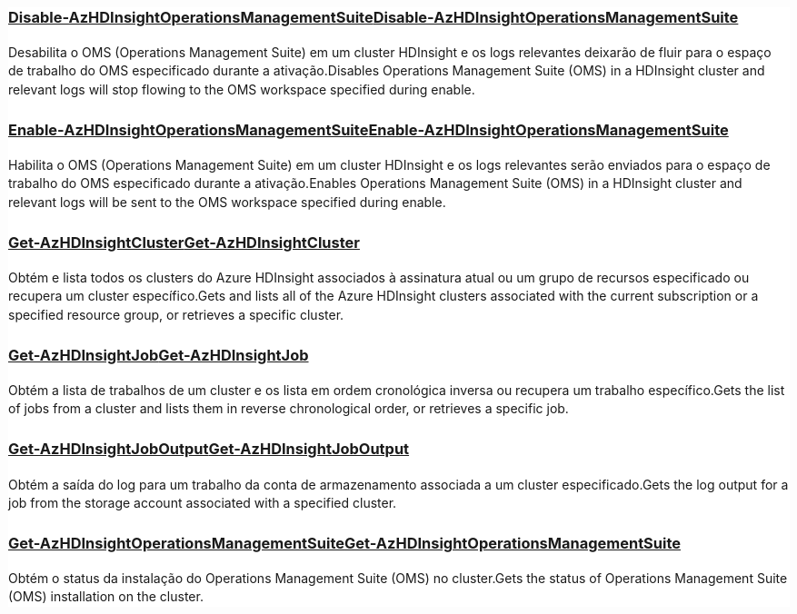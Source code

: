### [<span data-ttu-id="1ed61-121">Disable-AzHDInsightOperationsManagementSuite</span><span class="sxs-lookup"><span data-stu-id="1ed61-121">Disable-AzHDInsightOperationsManagementSuite</span></span>](Disable-AzHDInsightOperationsManagementSuite.md)
<span data-ttu-id="1ed61-122">Desabilita o OMS (Operations Management Suite) em um cluster HDInsight e os logs relevantes deixarão de fluir para o espaço de trabalho do OMS especificado durante a ativação.</span><span class="sxs-lookup"><span data-stu-id="1ed61-122">Disables Operations Management Suite (OMS) in a HDInsight cluster and relevant logs will stop flowing to the OMS workspace specified during enable.</span></span>

### [<span data-ttu-id="1ed61-123">Enable-AzHDInsightOperationsManagementSuite</span><span class="sxs-lookup"><span data-stu-id="1ed61-123">Enable-AzHDInsightOperationsManagementSuite</span></span>](Enable-AzHDInsightOperationsManagementSuite.md)
<span data-ttu-id="1ed61-124">Habilita o OMS (Operations Management Suite) em um cluster HDInsight e os logs relevantes serão enviados para o espaço de trabalho do OMS especificado durante a ativação.</span><span class="sxs-lookup"><span data-stu-id="1ed61-124">Enables Operations Management Suite (OMS) in a HDInsight cluster and relevant logs will be sent to the OMS workspace specified during enable.</span></span>

### [<span data-ttu-id="1ed61-125">Get-AzHDInsightCluster</span><span class="sxs-lookup"><span data-stu-id="1ed61-125">Get-AzHDInsightCluster</span></span>](Get-AzHDInsightCluster.md)
<span data-ttu-id="1ed61-126">Obtém e lista todos os clusters do Azure HDInsight associados à assinatura atual ou um grupo de recursos especificado ou recupera um cluster específico.</span><span class="sxs-lookup"><span data-stu-id="1ed61-126">Gets and lists all of the Azure HDInsight clusters associated with the current subscription or a specified resource group, or retrieves a specific cluster.</span></span>

### [<span data-ttu-id="1ed61-127">Get-AzHDInsightJob</span><span class="sxs-lookup"><span data-stu-id="1ed61-127">Get-AzHDInsightJob</span></span>](Get-AzHDInsightJob.md)
<span data-ttu-id="1ed61-128">Obtém a lista de trabalhos de um cluster e os lista em ordem cronológica inversa ou recupera um trabalho específico.</span><span class="sxs-lookup"><span data-stu-id="1ed61-128">Gets the list of jobs from a cluster and lists them in reverse chronological order, or retrieves a specific job.</span></span>

### [<span data-ttu-id="1ed61-129">Get-AzHDInsightJobOutput</span><span class="sxs-lookup"><span data-stu-id="1ed61-129">Get-AzHDInsightJobOutput</span></span>](Get-AzHDInsightJobOutput.md)
<span data-ttu-id="1ed61-130">Obtém a saída do log para um trabalho da conta de armazenamento associada a um cluster especificado.</span><span class="sxs-lookup"><span data-stu-id="1ed61-130">Gets the log output for a job from the storage account associated with a specified cluster.</span></span>

### [<span data-ttu-id="1ed61-131">Get-AzHDInsightOperationsManagementSuite</span><span class="sxs-lookup"><span data-stu-id="1ed61-131">Get-AzHDInsightOperationsManagementSuite</span></span>](Get-AzHDInsightOperationsManagementSuite.md)
<span data-ttu-id="1ed61-132">Obtém o status da instalação do Operations Management Suite (OMS) no cluster.</span><span class="sxs-lookup"><span data-stu-id="1ed61-132">Gets the status of Operations Management Suite (OMS) installation on the cluster.</span></span>
